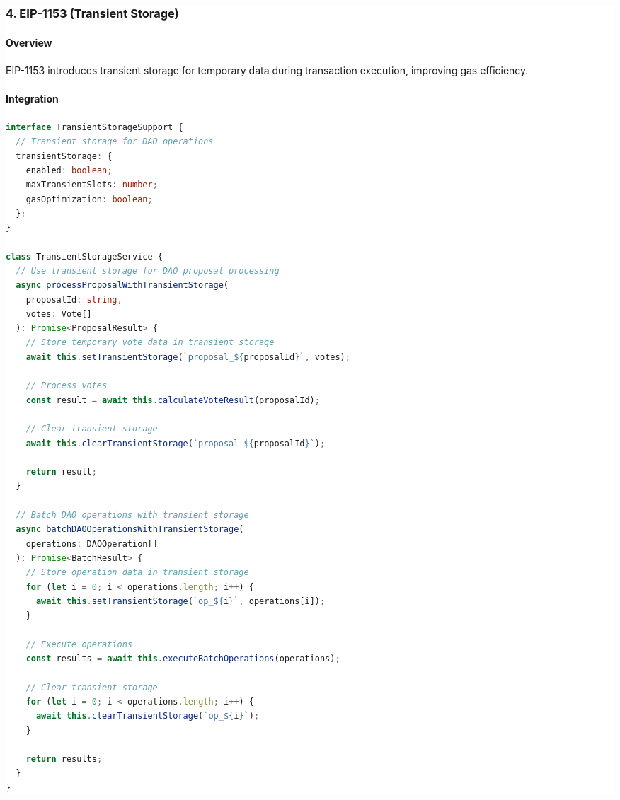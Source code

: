 ### 4. EIP-1153 (Transient Storage)

#### Overview
EIP-1153 introduces transient storage for temporary data during transaction execution, improving gas efficiency.

#### Integration

```typescript
interface TransientStorageSupport {
  // Transient storage for DAO operations
  transientStorage: {
    enabled: boolean;
    maxTransientSlots: number;
    gasOptimization: boolean;
  };
}

class TransientStorageService {
  // Use transient storage for DAO proposal processing
  async processProposalWithTransientStorage(
    proposalId: string,
    votes: Vote[]
  ): Promise<ProposalResult> {
    // Store temporary vote data in transient storage
    await this.setTransientStorage(`proposal_${proposalId}`, votes);
    
    // Process votes
    const result = await this.calculateVoteResult(proposalId);
    
    // Clear transient storage
    await this.clearTransientStorage(`proposal_${proposalId}`);
    
    return result;
  }
  
  // Batch DAO operations with transient storage
  async batchDAOOperationsWithTransientStorage(
    operations: DAOOperation[]
  ): Promise<BatchResult> {
    // Store operation data in transient storage
    for (let i = 0; i < operations.length; i++) {
      await this.setTransientStorage(`op_${i}`, operations[i]);
    }
    
    // Execute operations
    const results = await this.executeBatchOperations(operations);
    
    // Clear transient storage
    for (let i = 0; i < operations.length; i++) {
      await this.clearTransientStorage(`op_${i}`);
    }
    
    return results;
  }
}
```
